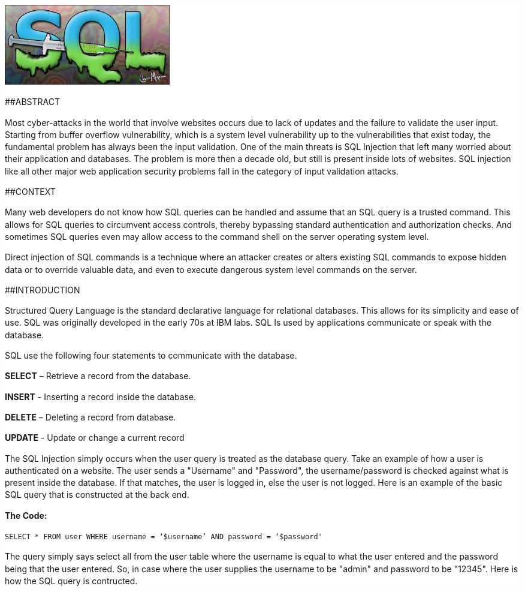 ![](./img/0.jpg)

##ABSTRACT

Most cyber-attacks in the world that involve websites occurs due to lack of updates and the failure to validate the user input. Starting from buffer overflow vulnerability, which is a system level vulnerability up to the vulnerabilities that exist today, the fundamental problem has always been the input validation. One of the main threats is SQL Injection that left many worried about their application and databases. The problem is more then a decade old, but still is present inside lots of websites. SQL injection like all other major web application security problems fall in the category of input validation attacks.

##CONTEXT

Many web developers do not know how SQL queries can be handled and assume that an SQL query is a trusted command. This allows for SQL queries to circumvent access controls, thereby bypassing standard authentication and authorization checks. And sometimes SQL queries even may allow access to the command shell on the server operating system level.

Direct injection of SQL commands is a technique where an attacker creates or alters existing SQL commands to expose hidden data or to override valuable data, and even to execute dangerous system level commands on the server.

##INTRODUCTION

Structured Query Language is the standard declarative language for relational databases. This allows for its simplicity and ease of use. SQL was originally developed in the early 70s at IBM labs. SQL Is used by applications communicate or speak with the database.

SQL use the following four statements to communicate with the database.

**SELECT** – Retrieve a record from the database.

**INSERT** -  Inserting a record inside the database.

**DELETE** – Deleting a record from database.

**UPDATE**  - Update or change a current record

The  SQL Injection simply occurs when the user query is treated as the database query. Take an example of how a user is authenticated on a website. The user sends a "Username" and "Password", the username/password is checked against what is present inside the database. If that matches, the user is logged in, else the user is not logged. Here is an example of the basic SQL query that is constructed at the back end.

**The Code:**

`SELECT * FROM user WHERE username = ‘$username’ AND password = ‘$password' `

The query simply says select all from the user table where the username is equal to what the user entered and the password being that the user entered. So, in case where the user supplies the username to be "admin" and password to be "12345". Here is how the SQL query is contructed.
